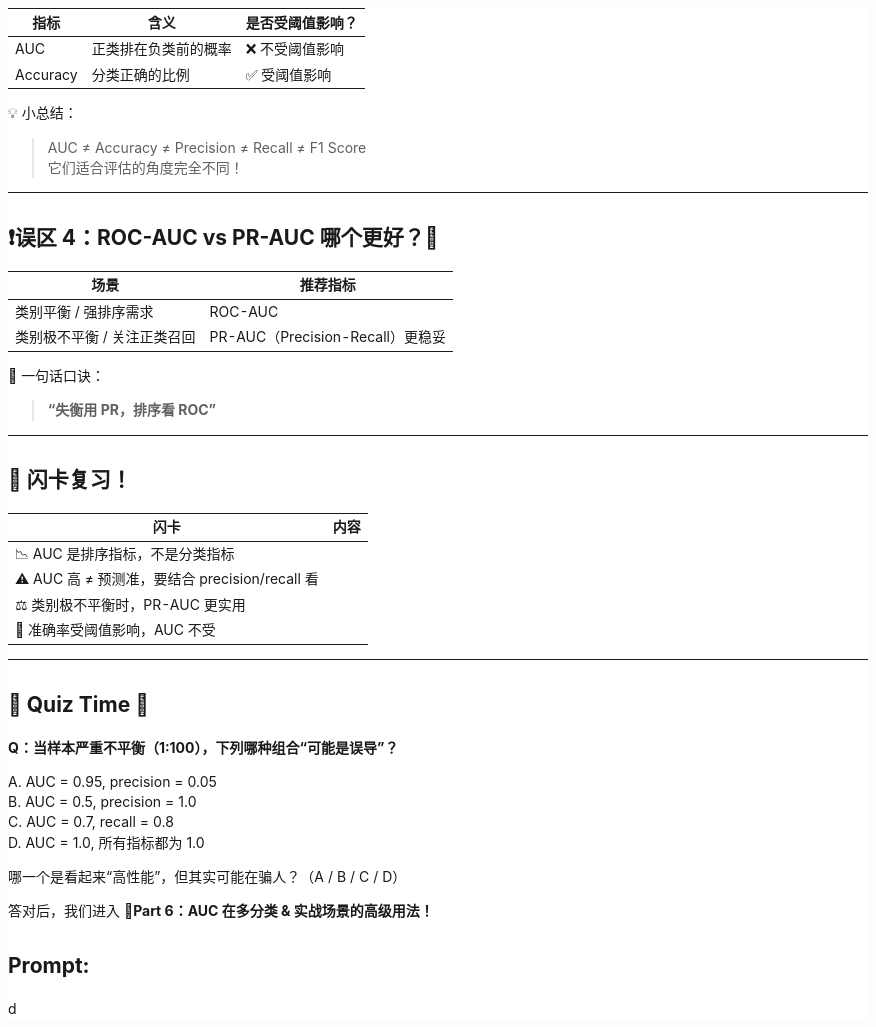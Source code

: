 | 指标 | 含义 | 是否受阈值影响？ |
| --- | --- | --- |
| AUC | 正类排在负类前的概率 | ❌ 不受阈值影响 |
| Accuracy | 分类正确的比例 | ✅ 受阈值影响 |

💡 小总结：

> AUC ≠ Accuracy ≠ Precision ≠ Recall ≠ F1 Score  
> 它们适合评估的角度完全不同！

* * *

❗误区 4：ROC-AUC vs PR-AUC 哪个更好？🤔
-------------------------------

| 场景 | 推荐指标 |
| --- | --- |
| 类别平衡 / 强排序需求 | ROC-AUC |
| 类别极不平衡 / 关注正类召回 | PR-AUC（Precision-Recall）更稳妥 |

🎯 一句话口诀：

> **“失衡用 PR，排序看 ROC”**

* * *

🧠 闪卡复习！
--------

| 闪卡 | 内容 |
| --- | --- |
| 📉 AUC 是排序指标，不是分类指标 |  |
| ⚠️ AUC 高 ≠ 预测准，要结合 precision/recall 看 |  |
| ⚖️ 类别极不平衡时，PR-AUC 更实用 |  |
| 🎯 准确率受阈值影响，AUC 不受 |  |

* * *

🤹 Quiz Time 🍬
---------------

**Q：当样本严重不平衡（1:100），下列哪种组合“可能是误导”？**

A. AUC = 0.95, precision = 0.05  
B. AUC = 0.5, precision = 1.0  
C. AUC = 0.7, recall = 0.8  
D. AUC = 1.0, 所有指标都为 1.0

哪一个是看起来“高性能”，但其实可能在骗人？（A / B / C / D）

答对后，我们进入 🎯**Part 6：AUC 在多分类 & 实战场景的高级用法！**

## Prompt:
d
